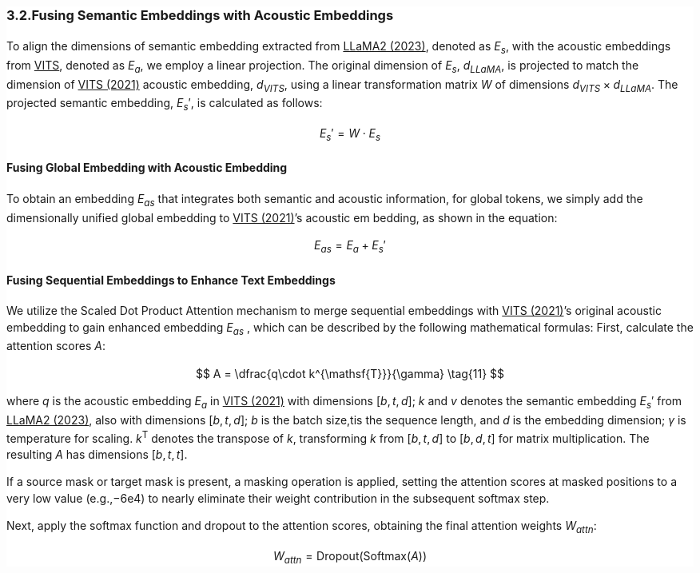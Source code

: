 ### 3.2.Fusing Semantic Embeddings with Acoustic Embeddings

To align the dimensions of semantic embedding extracted from [LLaMA2 (2023)](../../Models/LLM/2023.07.18_LLaMA2.md), denoted as $E_{s}$, with the acoustic embeddings from [VITS](../E2E/2021.06.11_VITS.md), denoted as $E_{a}$, we employ a linear projection.
The original dimension of $E_{s}$, $d_{LLaMA}$, is projected to match the dimension of [VITS (2021)](../E2E/2021.06.11_VITS.md) acoustic embedding, $d_{VITS}$, using a linear transformation matrix $W$ of dimensions $d_{VITS}\times d_{LLaMA}$.
The projected semantic embedding, $E_s'$, is calculated as follows: 

$$
    E_s'= W \cdot E_{s} \tag{9} 
$$ 

#### Fusing Global Embedding with Acoustic Embedding

To obtain an embedding $E_{as}$ that integrates both semantic and acoustic information, for global tokens, we simply add the dimensionally unified global embedding to [VITS (2021)](../E2E/2021.06.11_VITS.md)’s acoustic em bedding, as shown in the equation: 

$$
    E_{as} = E_{a} + E_s′\tag{10}
$$ 

#### Fusing Sequential Embeddings to Enhance Text Embeddings

We utilize the Scaled Dot Product Attention mechanism to merge sequential embeddings with [VITS (2021)](../E2E/2021.06.11_VITS.md)’s original acoustic embedding to gain enhanced embedding $E_{as}$ , which can be described by the following mathematical formulas: 
First, calculate the attention scores $A$:

$$
    A = \dfrac{q\cdot k^{\mathsf{T}}}{\gamma} \tag{11}
$$

where $q$ is the acoustic embedding $E_{a}$ in [VITS (2021)](../E2E/2021.06.11_VITS.md) with dimensions $[b, t, d]$; 
$k$ and $v$ denotes the semantic embedding $E_s'$ from [LLaMA2 (2023)](../../Models/LLM/2023.07.18_LLaMA2.md), also with dimensions $[b, t, d]$; 
$b$ is the batch size,tis the sequence length, and $d$ is the embedding dimension;
$\gamma$ is temperature for scaling.
$k^{\mathsf{T}}$ denotes the transpose of $k$, transforming $k$ from $[b, t, d]$ to $[b, d, t]$ for matrix multiplication.
The resulting $A$ has dimensions $[b, t, t]$.

If a source mask or target mask is present, a masking operation is applied, setting the attention scores at masked positions to a very low value (e.g.,−6e4) to nearly eliminate their weight contribution in the subsequent softmax step.

Next, apply the softmax function and dropout to the attention scores, obtaining the final attention weights $W_{attn}$: 

$$
    W_{attn}= \text{Dropout}(\text{Softmax}(A))\tag{12} 
$$
 